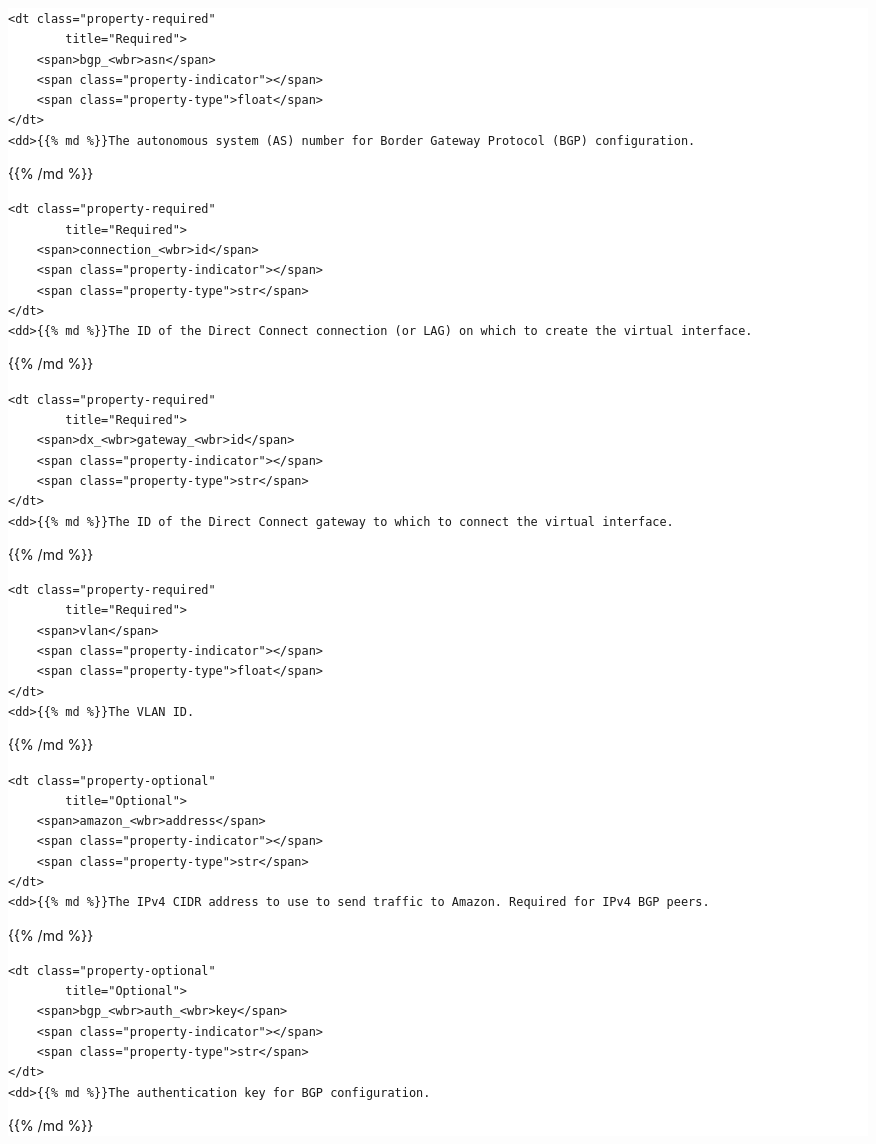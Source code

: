     <dt class="property-required"
            title="Required">
        <span>bgp_<wbr>asn</span>
        <span class="property-indicator"></span>
        <span class="property-type">float</span>
    </dt>
    <dd>{{% md %}}The autonomous system (AS) number for Border Gateway Protocol (BGP) configuration.
{{% /md %}}</dd>

    <dt class="property-required"
            title="Required">
        <span>connection_<wbr>id</span>
        <span class="property-indicator"></span>
        <span class="property-type">str</span>
    </dt>
    <dd>{{% md %}}The ID of the Direct Connect connection (or LAG) on which to create the virtual interface.
{{% /md %}}</dd>

    <dt class="property-required"
            title="Required">
        <span>dx_<wbr>gateway_<wbr>id</span>
        <span class="property-indicator"></span>
        <span class="property-type">str</span>
    </dt>
    <dd>{{% md %}}The ID of the Direct Connect gateway to which to connect the virtual interface.
{{% /md %}}</dd>

    <dt class="property-required"
            title="Required">
        <span>vlan</span>
        <span class="property-indicator"></span>
        <span class="property-type">float</span>
    </dt>
    <dd>{{% md %}}The VLAN ID.
{{% /md %}}</dd>

    <dt class="property-optional"
            title="Optional">
        <span>amazon_<wbr>address</span>
        <span class="property-indicator"></span>
        <span class="property-type">str</span>
    </dt>
    <dd>{{% md %}}The IPv4 CIDR address to use to send traffic to Amazon. Required for IPv4 BGP peers.
{{% /md %}}</dd>

    <dt class="property-optional"
            title="Optional">
        <span>bgp_<wbr>auth_<wbr>key</span>
        <span class="property-indicator"></span>
        <span class="property-type">str</span>
    </dt>
    <dd>{{% md %}}The authentication key for BGP configuration.
{{% /md %}}</dd>
